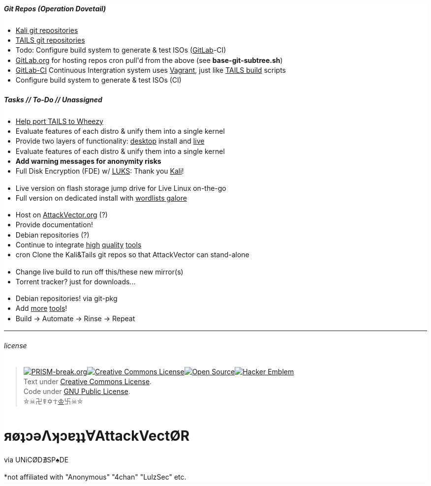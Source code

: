 ##### Git Repos (Operation Dovetail)
* [Kali git repositories](http://git.kali.org/gitweb/)
* [TAILS git repositories](https://tails.boum.org/contribute/git/#index3h1)
* Todo: Configure build system to generate & test ISOs ([GitLab](https://gitlab.org)-CI)
* [GitLab.org](http://gitlab.org) for hosting repos cron pull'd from the above (see **base-git-subtree.sh**)
* [GitLab-CI](https://github.com/gitlabhq/gitlab-ci#gitlab-ci-is-an-open-source-continuous-integration-server) Continuous Intergration system uses [Vagrant](http://vagrantup.com), just like [TAILS build](https://tails.boum.org/contribute/build/#index1h1) scripts
* Configure build system to generate & test ISOs (CI)

##### Tasks // To-Do // Unassigned
* [Help port TAILS to Wheezy](https://tails.boum.org/todo/Wheezy/)
* Evaluate features of each distro & unify them into a single kernel
* Provide two layers of functionality: [desktop](http://www.dorkfolio.net/kernel-repository) install and [live](http://www.irongeek.com/i.php?page=videos/portable-boot-devices-usb-cd-dvd)
* Evaluate features of each distro & unify them into a single kernel
* **Add warning messages for anonymity risks**
* Full Disk Encryption (FDE) w/ [LUKS](https://code.google.com/p/cryptsetup/): Thank you [Kali](http://www.kali.org/tag/luks/)!
+ Live version on flash storage jump drive for Live Linux on-the-go
+ Full version on dedicated install with [wordlists galore](https://github.com/thomhastings/bt5-scripts#get-wordlistssh)
* Host on [AttackVector.org](http://attackvector.org) (?)
* Provide documentation!
* Debian repositories (?)
* Continue to integrate [high](http://vicenteaguileradiaz.com/tools) [quality](http://www.fuzzysecurity.com/coding.html) [tools](https://github.com/thomhastings/bt5-scripts#get-scriptssh)
* cron Clone the Kali&Tails git repos so that AttackVector can stand-alone
+ Change live build to run off this/these new mirror(s)
+ Torrent tracker? just for downloads...
* Debian repositories! via git-pkg
* Add [more](https://www.trustedsec.com/downloads) [tools](https://github.com/trustedsec)!
* Build -> Automate -> Rinse -> Repeat

--------------
###### license
> [![PRISM-break.org](https://f.cloud.github.com/assets/490579/1184157/1a8794f0-2240-11e3-9809-3db8577d9594.png)](http://prism-break.org)[![Creative Commons License](http://i.creativecommons.org/l/by/3.0/80x15.png)](http://creativecommons.org/licenses/by/3.0/)[![Open Source](http://www.ipol.im/static/badges/open-source.png)](http://www.gnu.org/licenses/gpl.html)[![Hacker Emblem](http://catb.org/hacker-emblem/hacker.png)](http://www.catb.org/hacker-emblem/)  
> Text under [Creative Commons License](http://creativecommons.org/licenses/by-nc-sa/3.0/).  
> Code under [GNU Public License](http://www.gnu.org/licenses/gpl.html).  
> ✮☠卍☤✡☥[♔](https://en.wikipedia.org/wiki/Kingmaker)卐☠✮  

яøʇɔǝΛʞɔɐʇʇ∀AttackVectØR
========================
via UNiCØD∄SP♠DE  

*not affiliated with "Anonymous" "4chan" "LulzSec" etc.
